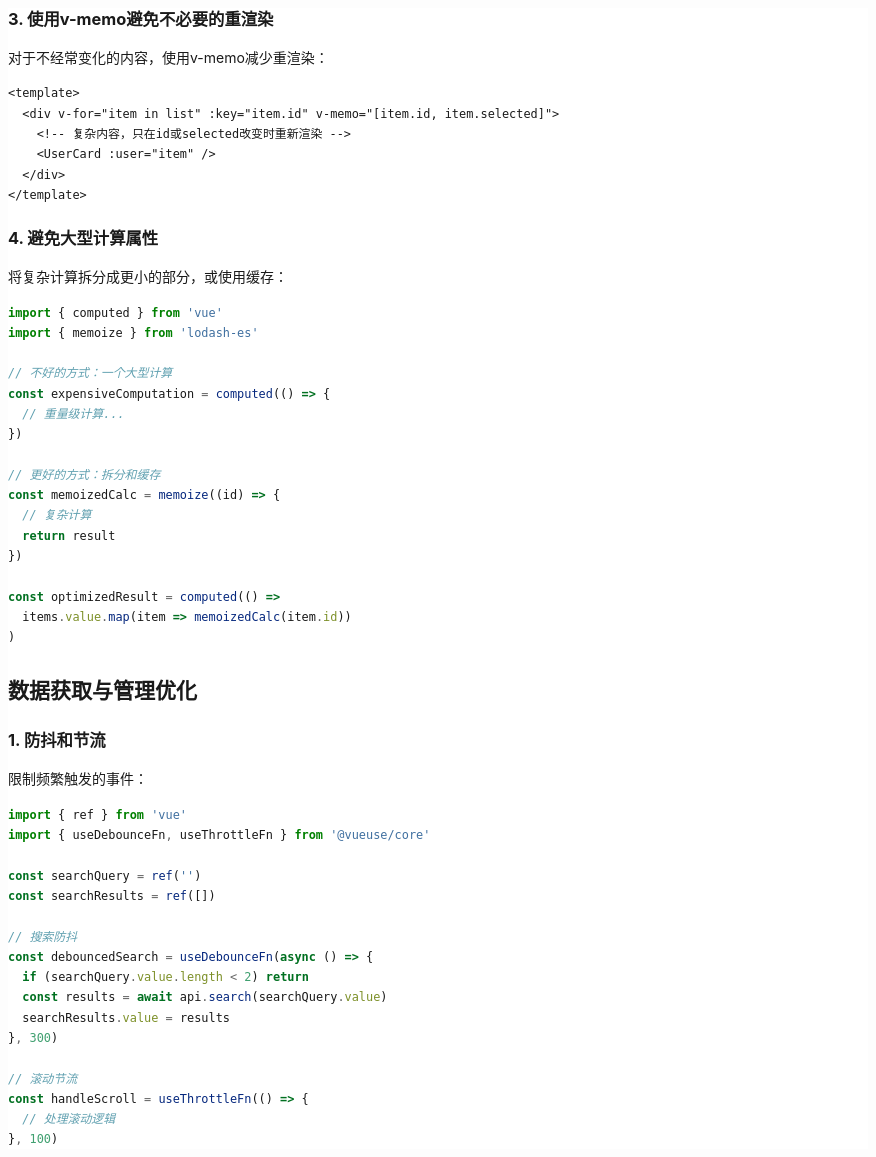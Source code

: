 ```vue
```

### 3. 使用v-memo避免不必要的重渲染

对于不经常变化的内容，使用v-memo减少重渲染：

```vue
<template>
  <div v-for="item in list" :key="item.id" v-memo="[item.id, item.selected]">
    <!-- 复杂内容，只在id或selected改变时重新渲染 -->
    <UserCard :user="item" />
  </div>
</template>
```

### 4. 避免大型计算属性

将复杂计算拆分成更小的部分，或使用缓存：

```js
import { computed } from 'vue'
import { memoize } from 'lodash-es'

// 不好的方式：一个大型计算
const expensiveComputation = computed(() => {
  // 重量级计算...
})

// 更好的方式：拆分和缓存
const memoizedCalc = memoize((id) => {
  // 复杂计算
  return result
})

const optimizedResult = computed(() => 
  items.value.map(item => memoizedCalc(item.id))
)
```

## 数据获取与管理优化

### 1. 防抖和节流

限制频繁触发的事件：

```js
import { ref } from 'vue'
import { useDebounceFn, useThrottleFn } from '@vueuse/core'

const searchQuery = ref('')
const searchResults = ref([])

// 搜索防抖
const debouncedSearch = useDebounceFn(async () => {
  if (searchQuery.value.length < 2) return
  const results = await api.search(searchQuery.value)
  searchResults.value = results
}, 300)

// 滚动节流
const handleScroll = useThrottleFn(() => {
  // 处理滚动逻辑
}, 100)
```
